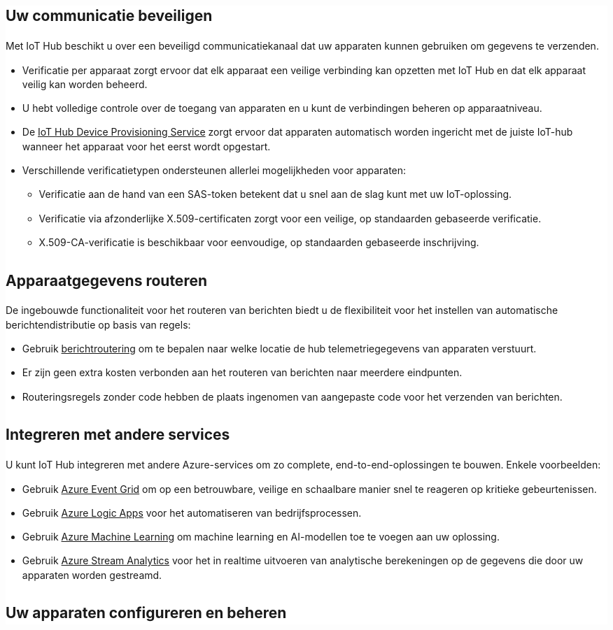 ## <a name="secure-your-communications"></a>Uw communicatie beveiligen

Met IoT Hub beschikt u over een beveiligd communicatiekanaal dat uw apparaten kunnen gebruiken om gegevens te verzenden.

* Verificatie per apparaat zorgt ervoor dat elk apparaat een veilige verbinding kan opzetten met IoT Hub en dat elk apparaat veilig kan worden beheerd.

* U hebt volledige controle over de toegang van apparaten en u kunt de verbindingen beheren op apparaatniveau.

* De [IoT Hub Device Provisioning Service](../iot-dps/index.yml) zorgt ervoor dat apparaten automatisch worden ingericht met de juiste IoT-hub wanneer het apparaat voor het eerst wordt opgestart.

* Verschillende verificatietypen ondersteunen allerlei mogelijkheden voor apparaten:

  * Verificatie aan de hand van een SAS-token betekent dat u snel aan de slag kunt met uw IoT-oplossing.

  * Verificatie via afzonderlijke X.509-certificaten zorgt voor een veilige, op standaarden gebaseerde verificatie.

  * X.509-CA-verificatie is beschikbaar voor eenvoudige, op standaarden gebaseerde inschrijving.

## <a name="route-device-data"></a>Apparaatgegevens routeren

De ingebouwde functionaliteit voor het routeren van berichten biedt u de flexibiliteit voor het instellen van automatische berichtendistributie op basis van regels:

* Gebruik [berichtroutering](iot-hub-devguide-messages-d2c.md) om te bepalen naar welke locatie de hub telemetriegegevens van apparaten verstuurt.

* Er zijn geen extra kosten verbonden aan het routeren van berichten naar meerdere eindpunten.

* Routeringsregels zonder code hebben de plaats ingenomen van aangepaste code voor het verzenden van berichten.

## <a name="integrate-with-other-services"></a>Integreren met andere services

U kunt IoT Hub integreren met andere Azure-services om zo complete, end-to-end-oplossingen te bouwen. Enkele voorbeelden:

* Gebruik [Azure Event Grid](../event-grid/index.yml) om op een betrouwbare, veilige en schaalbare manier snel te reageren op kritieke gebeurtenissen.

* Gebruik [Azure Logic Apps](../logic-apps/index.yml) voor het automatiseren van bedrijfsprocessen.

* Gebruik [Azure Machine Learning](iot-hub-weather-forecast-machine-learning.md) om machine learning en AI-modellen toe te voegen aan uw oplossing.

* Gebruik [Azure Stream Analytics](../stream-analytics/index.yml) voor het in realtime uitvoeren van analytische berekeningen op de gegevens die door uw apparaten worden gestreamd.

## <a name="configure-and-control-your-devices"></a>Uw apparaten configureren en beheren
